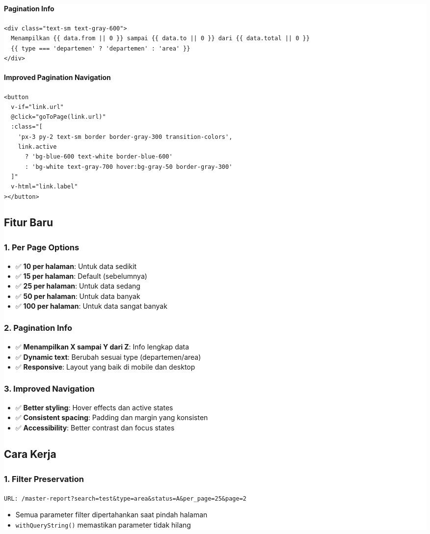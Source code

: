 #### **Pagination Info**
```vue
<div class="text-sm text-gray-600">
  Menampilkan {{ data.from || 0 }} sampai {{ data.to || 0 }} dari {{ data.total || 0 }} 
  {{ type === 'departemen' ? 'departemen' : 'area' }}
</div>
```

#### **Improved Pagination Navigation**
```vue
<button 
  v-if="link.url" 
  @click="goToPage(link.url)" 
  :class="[
    'px-3 py-2 text-sm border border-gray-300 transition-colors',
    link.active 
      ? 'bg-blue-600 text-white border-blue-600' 
      : 'bg-white text-gray-700 hover:bg-gray-50 border-gray-300'
  ]" 
  v-html="link.label"
></button>
```

## Fitur Baru

### 1. **Per Page Options**
- ✅ **10 per halaman**: Untuk data sedikit
- ✅ **15 per halaman**: Default (sebelumnya)
- ✅ **25 per halaman**: Untuk data sedang
- ✅ **50 per halaman**: Untuk data banyak
- ✅ **100 per halaman**: Untuk data sangat banyak

### 2. **Pagination Info**
- ✅ **Menampilkan X sampai Y dari Z**: Info lengkap data
- ✅ **Dynamic text**: Berubah sesuai type (departemen/area)
- ✅ **Responsive**: Layout yang baik di mobile dan desktop

### 3. **Improved Navigation**
- ✅ **Better styling**: Hover effects dan active states
- ✅ **Consistent spacing**: Padding dan margin yang konsisten
- ✅ **Accessibility**: Better contrast dan focus states

## Cara Kerja

### 1. **Filter Preservation**
```
URL: /master-report?search=test&type=area&status=A&per_page=25&page=2
```
- Semua parameter filter dipertahankan saat pindah halaman
- `withQueryString()` memastikan parameter tidak hilang
